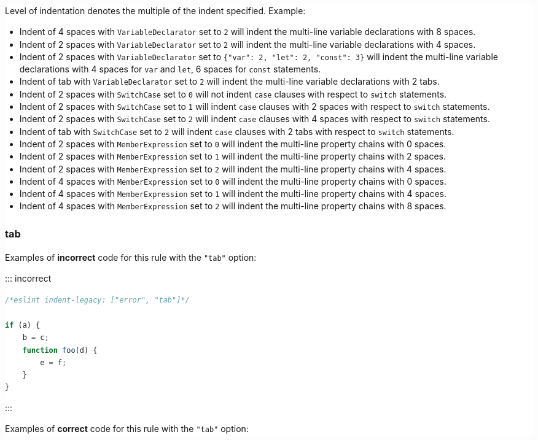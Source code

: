 Level of indentation denotes the multiple of the indent specified. Example:

- Indent of 4 spaces with `VariableDeclarator` set to `2` will indent the multi-line variable declarations with 8 spaces.
- Indent of 2 spaces with `VariableDeclarator` set to `2` will indent the multi-line variable declarations with 4 spaces.
- Indent of 2 spaces with `VariableDeclarator` set to `{"var": 2, "let": 2, "const": 3}` will indent the multi-line variable declarations with 4 spaces for `var` and `let`, 6 spaces for `const` statements.
- Indent of tab with `VariableDeclarator` set to `2` will indent the multi-line variable declarations with 2 tabs.
- Indent of 2 spaces with `SwitchCase` set to `0` will not indent `case` clauses with respect to `switch` statements.
- Indent of 2 spaces with `SwitchCase` set to `1` will indent `case` clauses with 2 spaces with respect to `switch` statements.
- Indent of 2 spaces with `SwitchCase` set to `2` will indent `case` clauses with 4 spaces with respect to `switch` statements.
- Indent of tab with `SwitchCase` set to `2` will indent `case` clauses with 2 tabs with respect to `switch` statements.
- Indent of 2 spaces with `MemberExpression` set to `0` will indent the multi-line property chains with 0 spaces.
- Indent of 2 spaces with `MemberExpression` set to `1` will indent the multi-line property chains with 2 spaces.
- Indent of 2 spaces with `MemberExpression` set to `2` will indent the multi-line property chains with 4 spaces.
- Indent of 4 spaces with `MemberExpression` set to `0` will indent the multi-line property chains with 0 spaces.
- Indent of 4 spaces with `MemberExpression` set to `1` will indent the multi-line property chains with 4 spaces.
- Indent of 4 spaces with `MemberExpression` set to `2` will indent the multi-line property chains with 8 spaces.

### tab

Examples of **incorrect** code for this rule with the `"tab"` option:

::: incorrect

```js
/*eslint indent-legacy: ["error", "tab"]*/

if (a) {
    b = c;
    function foo(d) {
        e = f;
    }
}
```

:::

Examples of **correct** code for this rule with the `"tab"` option:


